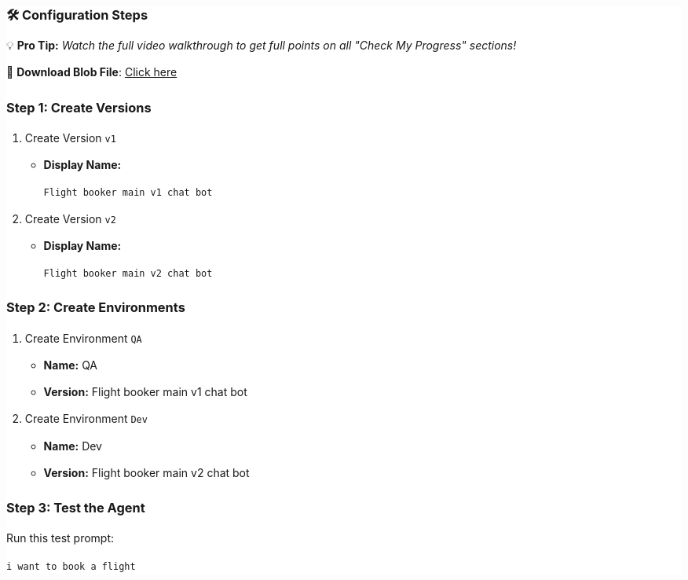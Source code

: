 ### **🛠️ Configuration Steps**

💡 **Pro Tip:** *Watch the full video walkthrough to get full points on all "Check My Progress" sections!*

🔗 **Download Blob File**: [Click here](https://drive.google.com/file/d/17Nbx7lQg0F-nmMvjPAnckDhaZ9AUM3KQ/view?usp=sharing)

### **Step 1: Create Versions**

1. Create Version `v1`
    
    * **Display Name:**
        
        ```apache
        Flight booker main v1 chat bot
        ```
        
2. Create Version `v2`
    
    * **Display Name:**
        
        ```apache
        Flight booker main v2 chat bot
        ```
        

### **Step 2: Create Environments**

1. Create Environment `QA`
    
    * **Name:** QA
        
    * **Version:** Flight booker main v1 chat bot
        
2. Create Environment `Dev`
    
    * **Name:** Dev
        
    * **Version:** Flight booker main v2 chat bot
        

### **Step 3: Test the Agent**

Run this test prompt:

```apache
i want to book a flight
```